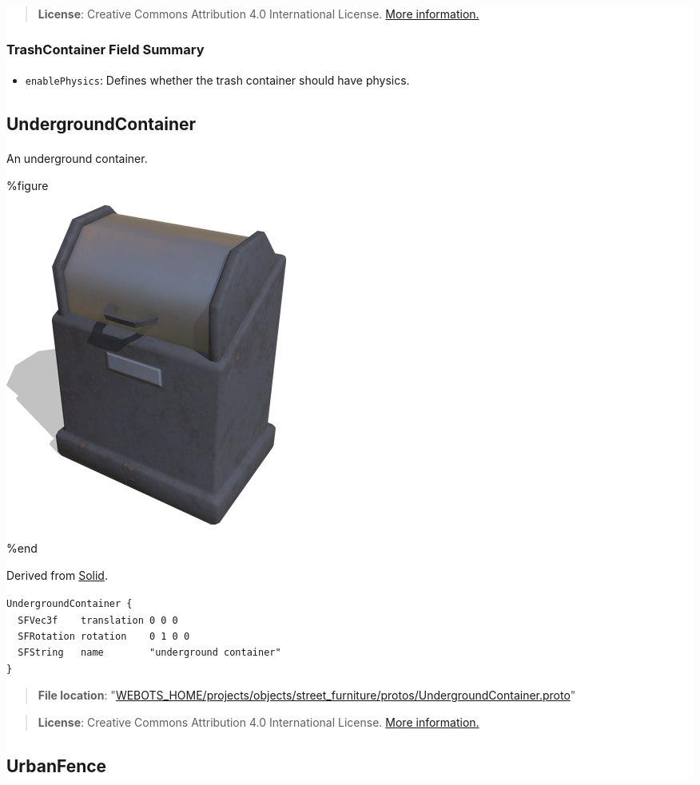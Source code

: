 > **License**: Creative Commons Attribution 4.0 International License.
[More information.](https://creativecommons.org/licenses/by/4.0/legalcode)

### TrashContainer Field Summary

- `enablePhysics`: Defines whether the trash container should have physics.

## UndergroundContainer

An underground container.

%figure

![UndergroundContainer](images/objects/street_furniture/UndergroundContainer/model.thumbnail.png)

%end

Derived from [Solid](../reference/solid.md).

```
UndergroundContainer {
  SFVec3f    translation 0 0 0
  SFRotation rotation    0 1 0 0
  SFString   name        "underground container"
}
```

> **File location**: "[WEBOTS\_HOME/projects/objects/street\_furniture/protos/UndergroundContainer.proto](https://github.com/cyberbotics/webots/tree/master/projects/objects/street_furniture/protos/UndergroundContainer.proto)"

> **License**: Creative Commons Attribution 4.0 International License.
[More information.](https://creativecommons.org/licenses/by/4.0/legalcode)

## UrbanFence
